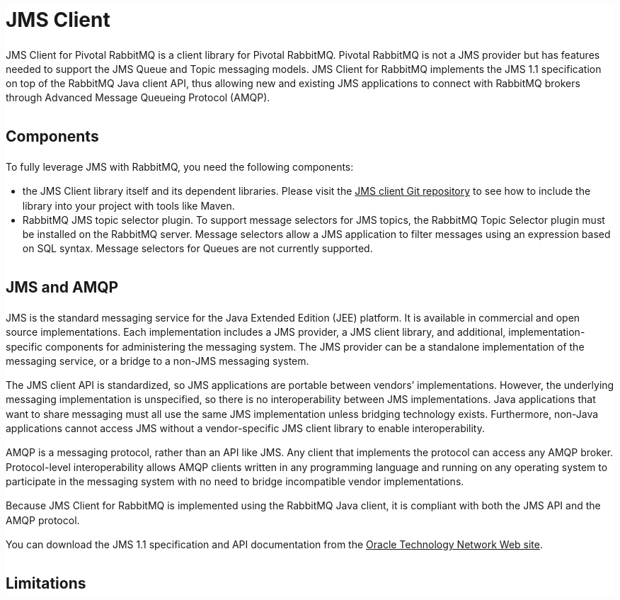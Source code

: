 

# JMS Client

JMS Client for Pivotal RabbitMQ is a client library for Pivotal RabbitMQ.
Pivotal RabbitMQ is not a JMS provider but has features needed to support 
the JMS Queue and Topic messaging models. JMS Client for RabbitMQ 
implements the JMS 1.1 specification on top of the RabbitMQ Java client 
API, thus allowing new and existing JMS applications to connect with 
RabbitMQ brokers through Advanced Message Queueing Protocol (AMQP).

## Components

To fully leverage JMS with RabbitMQ, you need the following components:

 * the JMS Client library itself and its dependent libraries. Please visit
 the [JMS client Git repository](https://github.com/rabbitmq/rabbitmq-jms-client)
 to see how to include the library into your project with tools like Maven.
 * RabbitMQ JMS topic selector plugin. To support message selectors for JMS 
 topics, the RabbitMQ Topic Selector plugin must be installed on the 
 RabbitMQ server. Message selectors allow a JMS application to filter 
 messages using an expression based on SQL syntax. Message selectors 
 for Queues are not currently supported.

## JMS and AMQP

JMS is the standard messaging service for the Java Extended Edition (JEE) 
platform. It is available in commercial and open source implementations. 
Each implementation includes a JMS provider, a JMS client library, and additional, 
implementation-specific components for administering the messaging 
system. The JMS provider can be a standalone implementation of the 
messaging service, or a bridge to a non-JMS messaging system.

The JMS client API is standardized, so JMS applications are portable 
between vendors’ implementations. However, the underlying messaging implementation is unspecified, so there is no interoperability between JMS implementations. Java applications that want to share messaging must all use the same JMS implementation unless bridging technology exists. Furthermore, non-Java applications cannot access JMS without a vendor-specific JMS client library to enable interoperability.

AMQP is a messaging protocol, rather than an API like JMS. Any client 
that implements the protocol can access any AMQP broker. Protocol-level interoperability allows AMQP clients written in any programming language and running on any operating system to participate in the messaging system with no need to bridge incompatible vendor implementations.

Because JMS Client for RabbitMQ is implemented using the RabbitMQ Java 
client, it is compliant with both the JMS API and the AMQP protocol.

You can download the JMS 1.1 specification and API documentation from 
the [Oracle Technology Network Web site](http://www.oracle.com/technetwork/java/docs-136352.html).

## Limitations

